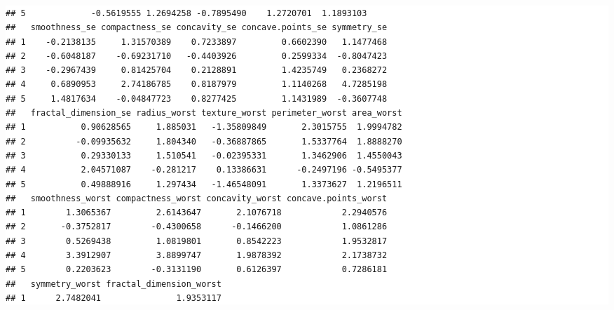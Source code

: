     ## 5             -0.5619555 1.2694258 -0.7895490    1.2720701  1.1893103
    ##   smoothness_se compactness_se concavity_se concave.points_se symmetry_se
    ## 1    -0.2138135     1.31570389    0.7233897         0.6602390   1.1477468
    ## 2    -0.6048187    -0.69231710   -0.4403926         0.2599334  -0.8047423
    ## 3    -0.2967439     0.81425704    0.2128891         1.4235749   0.2368272
    ## 4     0.6890953     2.74186785    0.8187979         1.1140268   4.7285198
    ## 5     1.4817634    -0.04847723    0.8277425         1.1431989  -0.3607748
    ##   fractal_dimension_se radius_worst texture_worst perimeter_worst area_worst
    ## 1           0.90628565     1.885031   -1.35809849       2.3015755  1.9994782
    ## 2          -0.09935632     1.804340   -0.36887865       1.5337764  1.8888270
    ## 3           0.29330133     1.510541   -0.02395331       1.3462906  1.4550043
    ## 4           2.04571087    -0.281217    0.13386631      -0.2497196 -0.5495377
    ## 5           0.49888916     1.297434   -1.46548091       1.3373627  1.2196511
    ##   smoothness_worst compactness_worst concavity_worst concave.points_worst
    ## 1        1.3065367         2.6143647       2.1076718            2.2940576
    ## 2       -0.3752817        -0.4300658      -0.1466200            1.0861286
    ## 3        0.5269438         1.0819801       0.8542223            1.9532817
    ## 4        3.3912907         3.8899747       1.9878392            2.1738732
    ## 5        0.2203623        -0.3131190       0.6126397            0.7286181
    ##   symmetry_worst fractal_dimension_worst
    ## 1      2.7482041               1.9353117